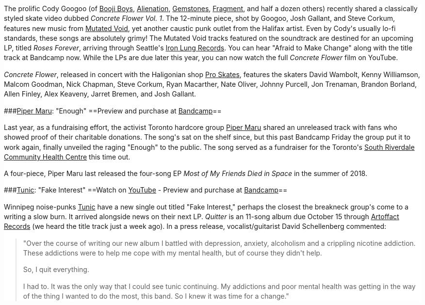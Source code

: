 The prolific Cody Googoo (of [Booji Boys](https://boojiboysfuneral.bandcamp.com/), [Alienation](https://alienation902.bandcamp.com/), [Gemstones](http://gemstones.bandcamp.com), [Fragment](https://fragmentpunk.bandcamp.com), and half a dozen others) recently shared a classically styled skate video dubbed *Concrete Flower Vol. 1*. The 12-minute piece, shot by Googoo, Josh Gallant, and Steve Corkum, features new music from [Mutated Void](https://mutatedvoid.bandcamp.com), yet another caustic punk outlet from the Halifax artist. Even by Cody's usually lo-fi standards, these songs are absolutely grimy! The Mutated Void tracks featured on the soundtrack are destined for an upcoming LP, titled *Roses Forever*, arriving through Seattle's [Iron Lung Records](https://ironlungpv.bandcamp.com). You can hear "Afraid to Make Change" along with the title track at Bandcamp now. While the LPs are due later this year, you can now watch the full *Concrete Flower* film on YouTube.

*Concrete Flower*, released in concert with the Haligonian shop [Pro Skates](https://proskates.com/), features the skaters David Wambolt, Kenny Williamson, Malcom Goodman, Nick Chapman, Steve Corkum, Ryan Macarther, Nate Oliver, Johnny Purcell, Jon Trenaman, Brandon Borland, Allen Finley, Alex Keaveny, Jarret Bremen, and Josh Gallant.

<iframe width="560" height="315" src="https://www.youtube.com/embed/2VguV9zmPPo" title="YouTube video player" frameborder="0" allow="accelerometer; autoplay; clipboard-write; encrypted-media; gyroscope; picture-in-picture" allowfullscreen></iframe>

###[Piper Maru](https://pipermaru.bandcamp.com): "Enough"
==Preview and purchase at [Bandcamp](https://pipermaru.bandcamp.com/track/enough)==

Last year, as a fundraising effort, the activist Toronto hardcore group [Piper Maru](http://pipermaru.bandcamp.com) shared an unreleased track with fans who showed proof of their charitable donations. The song's sat on the shelf since, but this past Bandcamp Friday the group put it to work again, finally unveiled the raging "Enough" to the public. The song served as a fundraiser for the Toronto's [South Riverdale Community Health Centre](https://www.srchc.ca/) this time out.

A four-piece, Piper Maru last released the four-song EP *Most of My Friends Died in Space* in the summer of 2018.

<iframe style="border: 0; width: 350px; height: 442px;" src="https://bandcamp.com/EmbeddedPlayer/track=1177617907/size=large/bgcol=ffffff/linkcol=0687f5/tracklist=false/transparent=true/" seamless><a href="https://pipermaru.bandcamp.com/track/enough">enough by piper maru</a></iframe>

###[Tunic](http://tunicband.com/): "Fake Interest"
==Watch on [YouTube](https://youtu.be/AlfPVpFpdyQ) - Preview and purchase at [Bandcamp](https://tunicband.bandcamp.com/track/fake-interest)==

Winnipeg noise-punks [Tunic](http://tunicband.com/) have a new single out titled "Fake Interest," perhaps the closest the breakneck group's come to a writing a slow burn. It arrived alongside news on their next LP. *Quitter* is an 11-song album due October 15 through [Artoffact Records](http://artoffact.com/) (we heard the title track just a week ago). In a press release, vocalist/guitarist David Schellenberg commented:

>"Over the course of writing our new album I battled with depression, anxiety, alcoholism and a crippling nicotine addiction. These addictions were to help me cope with my mental health, but of course they didn't help.
>
>So, I quit everything.
>
>I had to. It was the only way that I could see tunic continuing. My addictions and poor mental health was getting in the way of the thing I wanted to do the most, this band. So I knew it was time for a change."
